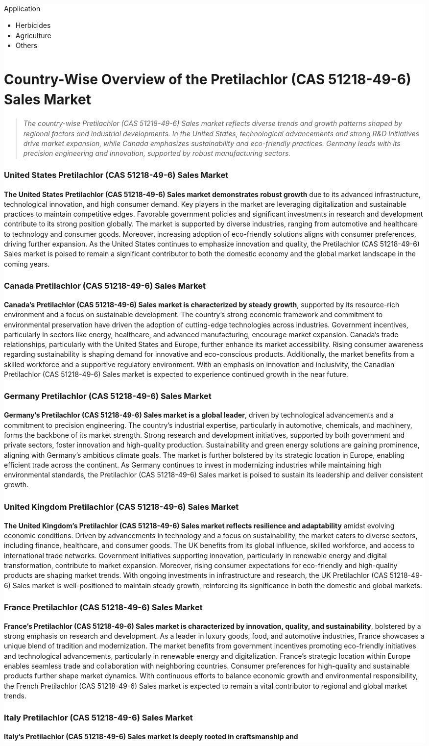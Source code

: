 Application</h3><ul><li>Herbicides</li><li>Agriculture</li><li>Others</li></ul><h1><span class="">Country-Wise Overview of the Pretilachlor (CAS 51218-49-6) Sales Market<br /></span></h1><blockquote><p><em><span class="">The country-wise Pretilachlor (CAS 51218-49-6) Sales market reflects diverse trends and growth patterns shaped by regional factors and industrial developments. In the United States, technological advancements and strong R&amp;D initiatives drive market expansion, while Canada emphasizes sustainability and eco-friendly practices. Germany leads with its precision engineering and innovation, supported by robust manufacturing sectors.</span></em></p></blockquote><h3><strong>United States Pretilachlor (CAS 51218-49-6) Sales Market</strong></h3><p><strong>The United States Pretilachlor (CAS 51218-49-6) Sales market demonstrates robust growth</strong> due to its advanced infrastructure, technological innovation, and high consumer demand. Key players in the market are leveraging digitalization and sustainable practices to maintain competitive edges. Favorable government policies and significant investments in research and development contribute to its strong position globally. The market is supported by diverse industries, ranging from automotive and healthcare to technology and consumer goods. Moreover, increasing adoption of eco-friendly solutions aligns with consumer preferences, driving further expansion. As the United States continues to emphasize innovation and quality, the Pretilachlor (CAS 51218-49-6) Sales market is poised to remain a significant contributor to both the domestic economy and the global market landscape in the coming years.</p><h3><strong>Canada Pretilachlor (CAS 51218-49-6) Sales Market</strong></h3><p><strong>Canada&rsquo;s Pretilachlor (CAS 51218-49-6) Sales market is characterized by steady growth</strong>, supported by its resource-rich environment and a focus on sustainable development. The country&rsquo;s strong economic framework and commitment to environmental preservation have driven the adoption of cutting-edge technologies across industries. Government incentives, particularly in sectors like energy, healthcare, and advanced manufacturing, encourage market expansion. Canada&rsquo;s trade relationships, particularly with the United States and Europe, further enhance its market accessibility. Rising consumer awareness regarding sustainability is shaping demand for innovative and eco-conscious products. Additionally, the market benefits from a skilled workforce and a supportive regulatory environment. With an emphasis on innovation and inclusivity, the Canadian Pretilachlor (CAS 51218-49-6) Sales market is expected to experience continued growth in the near future.</p><h3><strong>Germany Pretilachlor (CAS 51218-49-6) Sales Market</strong></h3><p><strong>Germany&rsquo;s Pretilachlor (CAS 51218-49-6) Sales market is a global leader</strong>, driven by technological advancements and a commitment to precision engineering. The country&rsquo;s industrial expertise, particularly in automotive, chemicals, and machinery, forms the backbone of its market strength. Strong research and development initiatives, supported by both government and private sectors, foster innovation and high-quality production. Sustainability and green energy solutions are gaining prominence, aligning with Germany&rsquo;s ambitious climate goals. The market is further bolstered by its strategic location in Europe, enabling efficient trade across the continent. As Germany continues to invest in modernizing industries while maintaining high environmental standards, the Pretilachlor (CAS 51218-49-6) Sales market is poised to sustain its leadership and deliver consistent growth.</p><h3><strong>United Kingdom Pretilachlor (CAS 51218-49-6) Sales Market</strong></h3><p><strong>The United Kingdom&rsquo;s Pretilachlor (CAS 51218-49-6) Sales market reflects resilience and adaptability</strong> amidst evolving economic conditions. Driven by advancements in technology and a focus on sustainability, the market caters to diverse sectors, including finance, healthcare, and consumer goods. The UK benefits from its global influence, skilled workforce, and access to international trade networks. Government initiatives supporting innovation, particularly in renewable energy and digital transformation, contribute to market expansion. Moreover, rising consumer expectations for eco-friendly and high-quality products are shaping market trends. With ongoing investments in infrastructure and research, the UK Pretilachlor (CAS 51218-49-6) Sales market is well-positioned to maintain steady growth, reinforcing its significance in both the domestic and global markets.</p><h3><strong>France Pretilachlor (CAS 51218-49-6) Sales Market</strong></h3><p><strong>France&rsquo;s Pretilachlor (CAS 51218-49-6) Sales market is characterized by innovation, quality, and sustainability</strong>, bolstered by a strong emphasis on research and development. As a leader in luxury goods, food, and automotive industries, France showcases a unique blend of tradition and modernization. The market benefits from government incentives promoting eco-friendly initiatives and technological advancements, particularly in renewable energy and digitalization. France&rsquo;s strategic location within Europe enables seamless trade and collaboration with neighboring countries. Consumer preferences for high-quality and sustainable products further shape market dynamics. With continuous efforts to balance economic growth and environmental responsibility, the French Pretilachlor (CAS 51218-49-6) Sales market is expected to remain a vital contributor to regional and global market trends.</p><h3><strong>Italy Pretilachlor (CAS 51218-49-6) Sales Market</strong></h3><p><strong>Italy&rsquo;s Pretilachlor (CAS 51218-49-6) Sales market is deeply rooted in craftsmanship and